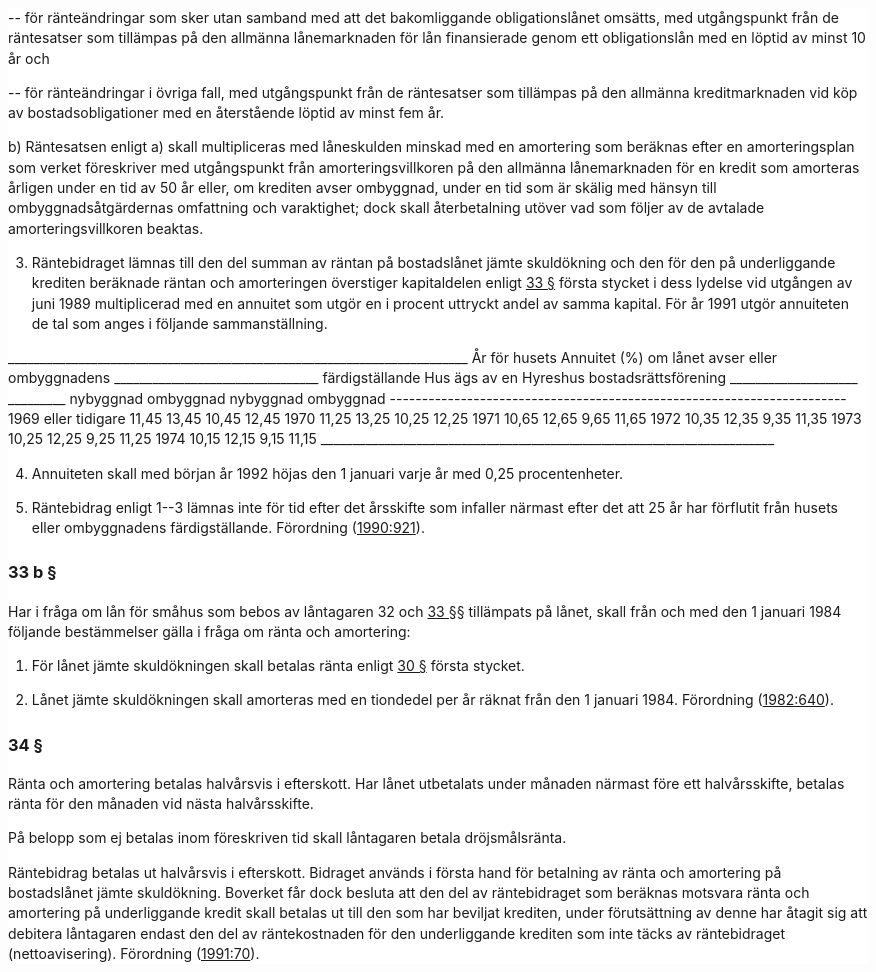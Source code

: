 -- för ränteändringar som sker utan samband med att det bakomliggande obligationslånet omsätts, med utgångspunkt från de räntesatser som tillämpas på den allmänna lånemarknaden för lån finansierade genom ett obligationslån med en löptid av minst 10 år och

-- för ränteändringar i övriga fall, med utgångspunkt från de räntesatser som tillämpas på den allmänna kreditmarknaden vid köp av bostadsobligationer med en återstående löptid av minst fem år.

b) Räntesatsen enligt a) skall multipliceras med låneskulden minskad med en amortering som beräknas efter en amorteringsplan som verket föreskriver med utgångspunkt från amorteringsvillkoren på den allmänna lånemarknaden för en kredit som amorteras årligen under en tid av 50 år eller, om krediten avser ombyggnad, under en tid som är skälig med hänsyn till ombyggnadsåtgärdernas omfattning och varaktighet; dock skall återbetalning utöver vad som följer av de avtalade amorteringsvillkoren beaktas.

3. Räntebidraget lämnas till den del summan av räntan på bostadslånet jämte skuldökning och den för den på underliggande krediten beräknade räntan och amorteringen överstiger kapitaldelen enligt [33 §](#33) första stycket i dess lydelse vid utgången av juni 1989 multiplicerad med en annuitet som utgör en i procent uttryckt andel av samma kapital. För år 1991 utgör annuiteten de tal som anges i följande sammanställning.

________________________________________________________________________ År för husets                   Annuitet (%) om lånet avser eller ombyggnadens              ________________________________ färdigställande                 Hus ägs av en        Hyreshus bostadsrättsförening ____________________    _________ nybyggnad ombyggnad  nybyggnad ombyggnad ----------------------------------------------------------------------- 1969 eller tidigare             11,45     13,45      10,45     12,45 1970                            11,25     13,25      10,25     12,25 1971                            10,65     12,65       9,65     11,65 1972                            10,35     12,35       9,35     11,35 1973                            10,25     12,25       9,25     11,25 1974                            10,15     12,15       9,15     11,15 _______________________________________________________________________

4. Annuiteten skall med början år 1992 höjas den 1 januari varje år med 0,25 procentenheter.

5. Räntebidrag enligt 1--3 lämnas inte för tid efter det årsskifte som infaller närmast efter det att 25 år har förflutit från husets eller ombyggnadens färdigställande. Förordning ([1990:921](https://selex.se/eli/sfs/1990/921)).

### 33 b §

Har i fråga om lån för småhus som bebos av låntagaren 32 och [33 §](#33)§ tillämpats på lånet, skall från och med den 1 januari 1984 följande bestämmelser gälla i fråga om ränta och amortering:

1. För lånet jämte skuldökningen skall betalas ränta enligt [30 §](#30) första stycket.

2. Lånet jämte skuldökningen skall amorteras med en tiondedel per år räknat från den 1 januari 1984. Förordning ([1982:640](https://selex.se/eli/sfs/1982/640)).

### 34 §

Ränta och amortering betalas halvårsvis i efterskott. Har lånet utbetalats under månaden närmast före ett halvårsskifte, betalas ränta för den månaden vid nästa halvårsskifte.

På belopp som ej betalas inom föreskriven tid skall låntagaren betala dröjsmålsränta.

Räntebidrag betalas ut halvårsvis i efterskott. Bidraget används i första hand för betalning av ränta och amortering på bostadslånet jämte skuldökning. Boverket får dock besluta att den del av räntebidraget som beräknas motsvara ränta och amortering på underliggande kredit skall betalas ut till den som har beviljat krediten, under förutsättning av denne har åtagit sig att debitera låntagaren endast den del av räntekostnaden för den underliggande krediten som inte täcks av räntebidraget (nettoavisering). Förordning ([1991:70](https://selex.se/eli/sfs/1991/70)).
